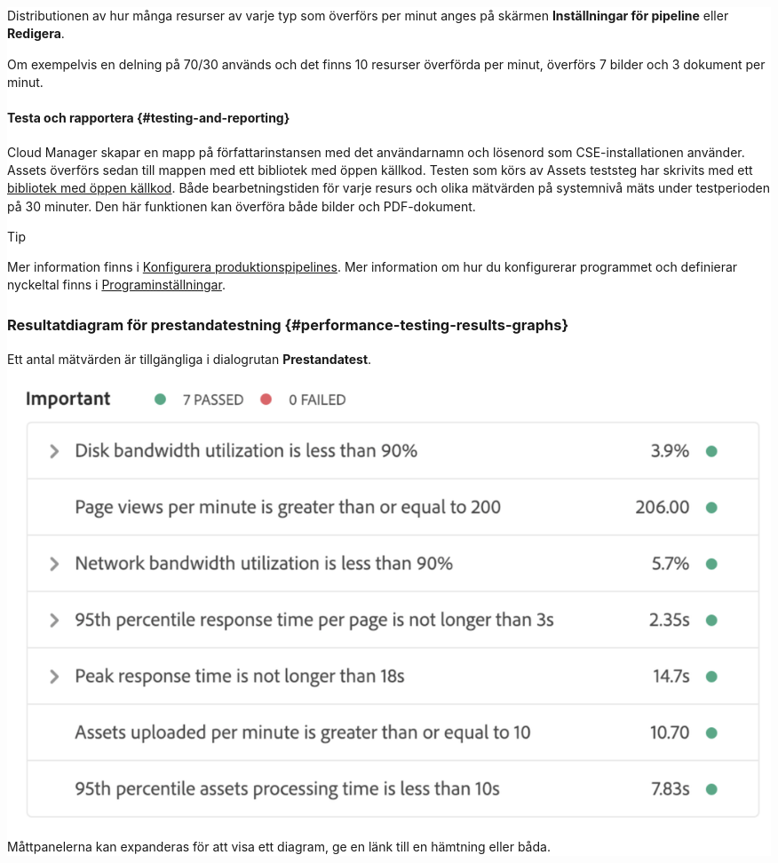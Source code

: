 Distributionen av hur många resurser av varje typ som överförs per minut anges på skärmen **Inställningar för pipeline** eller **Redigera**.

Om exempelvis en delning på 70/30 används och det finns 10 resurser överförda per minut, överförs 7 bilder och 3 dokument per minut.

#### Testa och rapportera {#testing-and-reporting}

Cloud Manager skapar en mapp på författarinstansen med det användarnamn och lösenord som CSE-installationen använder. Assets överförs sedan till mappen med ett bibliotek med öppen källkod. Testen som körs av Assets teststeg har skrivits med ett [bibliotek med öppen källkod](https://github.com/adobe/toughday2). Både bearbetningstiden för varje resurs och olika mätvärden på systemnivå mäts under testperioden på 30 minuter. Den här funktionen kan överföra både bilder och PDF-dokument.

>[!TIP]
>
>Mer information finns i [Konfigurera produktionspipelines](/help/using/production-pipelines.md). Mer information om hur du konfigurerar programmet och definierar nyckeltal finns i [Programinställningar](/help/getting-started/program-setup.md).

### Resultatdiagram för prestandatestning {#performance-testing-results-graphs}

Ett antal mätvärden är tillgängliga i dialogrutan **Prestandatest**.

![Lista med mätvärden](/help/assets/understand_test-results-screen1.png)

Måttpanelerna kan expanderas för att visa ett diagram, ge en länk till en hämtning eller båda.
